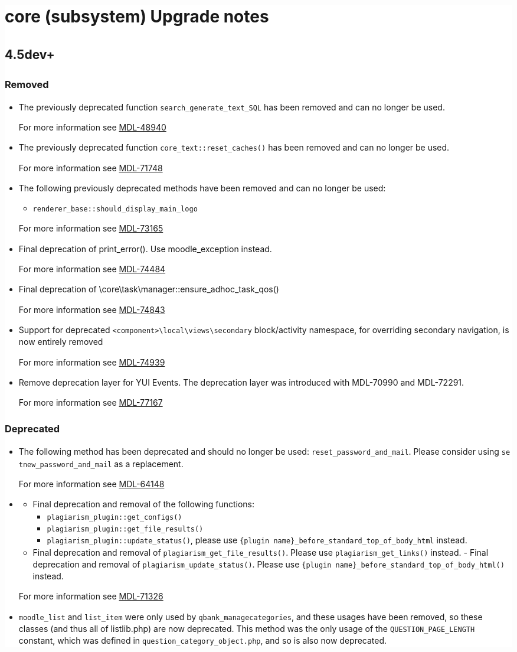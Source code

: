 # core (subsystem) Upgrade notes

## 4.5dev+

### Removed

- The previously deprecated function `search_generate_text_SQL` has been removed and can no longer be used.

  For more information see [MDL-48940](https://tracker.moodle.org/browse/MDL-48940)
- The previously deprecated function `core_text::reset_caches()` has been removed and can no longer be used.

  For more information see [MDL-71748](https://tracker.moodle.org/browse/MDL-71748)
- The following previously deprecated methods have been removed and can no longer be used:
    - `renderer_base::should_display_main_logo`

  For more information see [MDL-73165](https://tracker.moodle.org/browse/MDL-73165)
- Final deprecation of print_error(). Use moodle_exception instead.

  For more information see [MDL-74484](https://tracker.moodle.org/browse/MDL-74484)
- Final deprecation of \core\task\manager::ensure_adhoc_task_qos()

  For more information see [MDL-74843](https://tracker.moodle.org/browse/MDL-74843)
- Support for deprecated `<component>\local\views\secondary` block/activity namespace, for overriding secondary navigation, is now entirely removed

  For more information see [MDL-74939](https://tracker.moodle.org/browse/MDL-74939)
- Remove deprecation layer for YUI Events. The deprecation layer was introduced with MDL-70990 and MDL-72291.

  For more information see [MDL-77167](https://tracker.moodle.org/browse/MDL-77167)

### Deprecated

- The following method has been deprecated and should no longer be used: `reset_password_and_mail`. Please consider using `setnew_password_and_mail` as a replacement.

  For more information see [MDL-64148](https://tracker.moodle.org/browse/MDL-64148)
- - Final deprecation and removal of the following functions:
    - `plagiarism_plugin::get_configs()`
    - `plagiarism_plugin::get_file_results()`
    - `plagiarism_plugin::update_status()`, please use `{plugin name}_before_standard_top_of_body_html` instead.
  - Final deprecation and removal of `plagiarism_get_file_results()`. Please use `plagiarism_get_links()` instead. - Final deprecation and removal of `plagiarism_update_status()`. Please use `{plugin name}_before_standard_top_of_body_html()` instead.

  For more information see [MDL-71326](https://tracker.moodle.org/browse/MDL-71326)
- `moodle_list` and `list_item` were only used by `qbank_managecategories`, and these usages have been removed, so these classes (and thus all of listlib.php) are now deprecated. This method was the only usage of the `QUESTION_PAGE_LENGTH` constant, which was defined in `question_category_object.php`, and so is also now deprecated.
